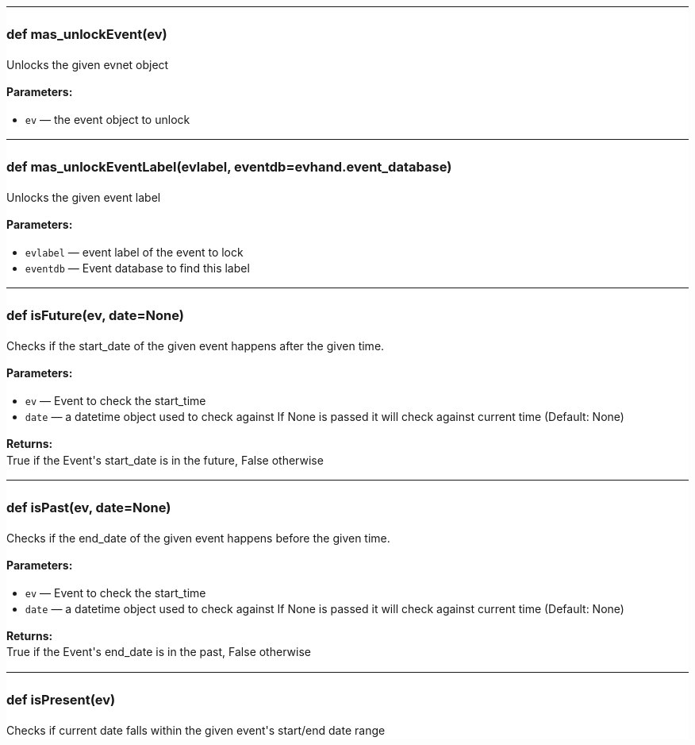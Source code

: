 
---

### def mas_unlockEvent(ev)

Unlocks the given evnet object

**Parameters:**
- `ev` &mdash; the event object to unlock


---

### def mas_unlockEventLabel(evlabel, eventdb=evhand.event_database)

Unlocks the given event label

**Parameters:**
- `evlabel` &mdash; event label of the event to lock
- `eventdb` &mdash; Event database to find this label


---

### def isFuture(ev, date=None)

Checks if the start_date of the given event happens after the given time.

**Parameters:**
- `ev` &mdash; Event to check the start_time
- `date` &mdash; a datetime object used to check against If None is passed it will check against current time (Default: None)


**Returns:**<br>
True if the Event's start_date is in the future, False otherwise

---

### def isPast(ev, date=None)

Checks if the end_date of the given event happens before the given time.

**Parameters:**
- `ev` &mdash; Event to check the start_time
- `date` &mdash; a datetime object used to check against If None is passed it will check against current time (Default: None)


**Returns:**<br>
True if the Event's end_date is in the past, False otherwise

---

### def isPresent(ev)

Checks if current date falls within the given event's start/end date range
